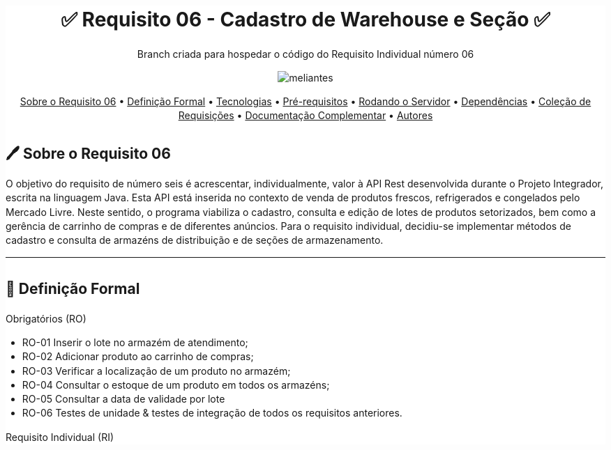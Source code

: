 <h1 align="center">✅ Requisito 06 - Cadastro de Warehouse e Seção ✅</h1>
<p align="center">Branch criada para hospedar o código do Requisito Individual número 06</p>

<p align="center">
  <img align="" alt="meliantes" src="https://media2.giphy.com/media/vzO0Vc8b2VBLi/giphy.gif?cid=ecf05e4746bhqetxc9j608r2ln5slim4yf678v73t8zsr0u4&rid=giphy.gif&ct=g" height="70%" width="70%" />
</p>

<p align="center">
 <a href="#Objetivo">Sobre o Requisito 06</a> •
 <a href="#Requisitos">Definição Formal</a> • 
 <a href="#Tecnologias">Tecnologias</a> • 
 <a href="#Pré-requisitos">Pré-requisitos</a> • 
 <a href="#Rodando o Servidor">Rodando o Servidor</a> • 
 <a href="#Dependências">Dependências</a> • 
 <a href="#Coleção-de-Requisições">Coleção de Requisições</a> •
 <a href="#Documentação-Complementar">Documentação Complementar</a> •
 <a href="#Autores">Autores</a>
</p>

<a name="Objetivo"></a>
## 🖊 Sobre o Requisito 06

<p> 
O objetivo do requisito de número seis é acrescentar, individualmente, valor à API Rest desenvolvida durante o Projeto Integrador, escrita na linguagem Java. Esta API está inserida no contexto de venda de produtos frescos, 
refrigerados e congelados pelo Mercado Livre. Neste sentido, o programa viabiliza o cadastro, consulta e edição de lotes de produtos setorizados, bem como a gerência de carrinho de compras e de diferentes anúncios.
Para o requisito individual, decidiu-se implementar métodos de cadastro e consulta de armazéns de distribuição e de seções de armazenamento.
</p>

___

<a name="Requisitos"></a>

## 📄 Definição Formal

<p> Obrigatórios (RO) </p>

<p>

- RO-01 Inserir o lote no armazém de atendimento;
- RO-02 Adicionar produto ao carrinho de compras;
- RO-03 Verificar a localização de um produto no armazém;
- RO-04 Consultar o estoque de um produto em todos os armazéns;
- RO-05 Consultar a data de validade por lote
- RO-06 Testes de unidade & testes de integração de todos os requisitos anteriores.

</p>

<p> Requisito Individual (RI) </p>
